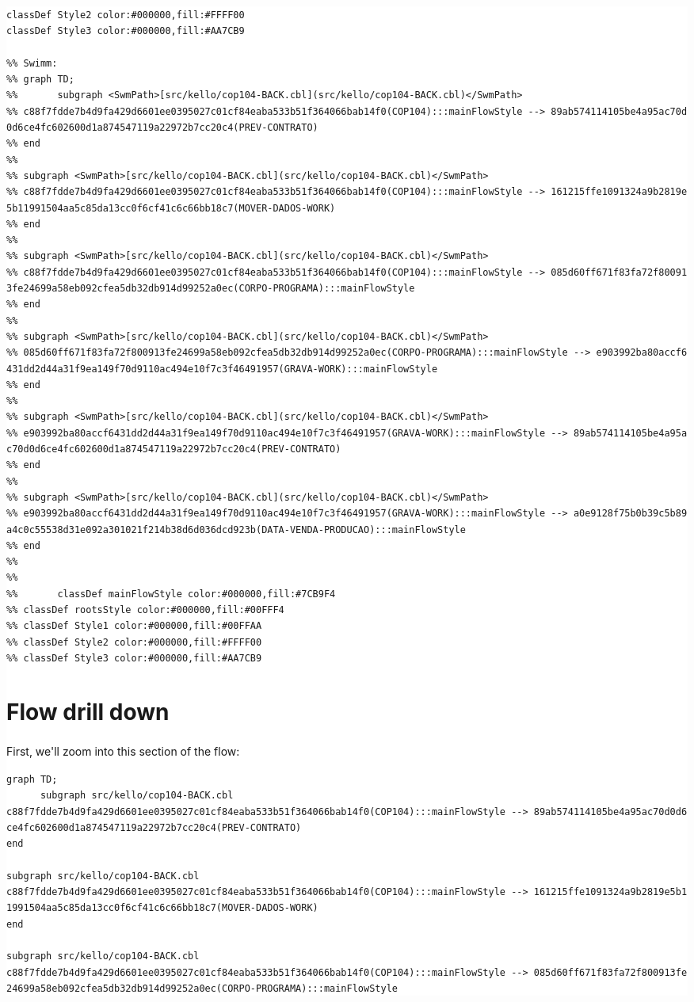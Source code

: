 ```mermaid
classDef Style2 color:#000000,fill:#FFFF00
classDef Style3 color:#000000,fill:#AA7CB9

%% Swimm:
%% graph TD;
%%       subgraph <SwmPath>[src/kello/cop104-BACK.cbl](src/kello/cop104-BACK.cbl)</SwmPath>
%% c88f7fdde7b4d9fa429d6601ee0395027c01cf84eaba533b51f364066bab14f0(COP104):::mainFlowStyle --> 89ab574114105be4a95ac70d0d6ce4fc602600d1a874547119a22972b7cc20c4(PREV-CONTRATO)
%% end
%% 
%% subgraph <SwmPath>[src/kello/cop104-BACK.cbl](src/kello/cop104-BACK.cbl)</SwmPath>
%% c88f7fdde7b4d9fa429d6601ee0395027c01cf84eaba533b51f364066bab14f0(COP104):::mainFlowStyle --> 161215ffe1091324a9b2819e5b11991504aa5c85da13cc0f6cf41c6c66bb18c7(MOVER-DADOS-WORK)
%% end
%% 
%% subgraph <SwmPath>[src/kello/cop104-BACK.cbl](src/kello/cop104-BACK.cbl)</SwmPath>
%% c88f7fdde7b4d9fa429d6601ee0395027c01cf84eaba533b51f364066bab14f0(COP104):::mainFlowStyle --> 085d60ff671f83fa72f800913fe24699a58eb092cfea5db32db914d99252a0ec(CORPO-PROGRAMA):::mainFlowStyle
%% end
%% 
%% subgraph <SwmPath>[src/kello/cop104-BACK.cbl](src/kello/cop104-BACK.cbl)</SwmPath>
%% 085d60ff671f83fa72f800913fe24699a58eb092cfea5db32db914d99252a0ec(CORPO-PROGRAMA):::mainFlowStyle --> e903992ba80accf6431dd2d44a31f9ea149f70d9110ac494e10f7c3f46491957(GRAVA-WORK):::mainFlowStyle
%% end
%% 
%% subgraph <SwmPath>[src/kello/cop104-BACK.cbl](src/kello/cop104-BACK.cbl)</SwmPath>
%% e903992ba80accf6431dd2d44a31f9ea149f70d9110ac494e10f7c3f46491957(GRAVA-WORK):::mainFlowStyle --> 89ab574114105be4a95ac70d0d6ce4fc602600d1a874547119a22972b7cc20c4(PREV-CONTRATO)
%% end
%% 
%% subgraph <SwmPath>[src/kello/cop104-BACK.cbl](src/kello/cop104-BACK.cbl)</SwmPath>
%% e903992ba80accf6431dd2d44a31f9ea149f70d9110ac494e10f7c3f46491957(GRAVA-WORK):::mainFlowStyle --> a0e9128f75b0b39c5b89a4c0c55538d31e092a301021f214b38d6d036dcd923b(DATA-VENDA-PRODUCAO):::mainFlowStyle
%% end
%% 
%% 
%%       classDef mainFlowStyle color:#000000,fill:#7CB9F4
%% classDef rootsStyle color:#000000,fill:#00FFF4
%% classDef Style1 color:#000000,fill:#00FFAA
%% classDef Style2 color:#000000,fill:#FFFF00
%% classDef Style3 color:#000000,fill:#AA7CB9
```

# Flow drill down

First, we'll zoom into this section of the flow:

```mermaid
graph TD;
      subgraph src/kello/cop104-BACK.cbl
c88f7fdde7b4d9fa429d6601ee0395027c01cf84eaba533b51f364066bab14f0(COP104):::mainFlowStyle --> 89ab574114105be4a95ac70d0d6ce4fc602600d1a874547119a22972b7cc20c4(PREV-CONTRATO)
end

subgraph src/kello/cop104-BACK.cbl
c88f7fdde7b4d9fa429d6601ee0395027c01cf84eaba533b51f364066bab14f0(COP104):::mainFlowStyle --> 161215ffe1091324a9b2819e5b11991504aa5c85da13cc0f6cf41c6c66bb18c7(MOVER-DADOS-WORK)
end

subgraph src/kello/cop104-BACK.cbl
c88f7fdde7b4d9fa429d6601ee0395027c01cf84eaba533b51f364066bab14f0(COP104):::mainFlowStyle --> 085d60ff671f83fa72f800913fe24699a58eb092cfea5db32db914d99252a0ec(CORPO-PROGRAMA):::mainFlowStyle
```